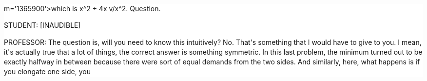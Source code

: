   m='1365900'>which</span> <span m='1366180'>is</span> <span
  m='1366610'>x^2</span> <span m='1367100'>+</span> <span m='1368230'>4x</span>
  <span m='1370130'>v/x^2.</span> <span m='1380960'>Question.</span>
  </p><p><span m='1381410'>STUDENT: [INAUDIBLE]</span> </p><p><span
  m='1395100'>PROFESSOR: The</span> <span m='1395570'>question</span> <span
  m='1395700'>is,</span> <span m='1395880'>will</span> <span
  m='1395990'>you</span> <span m='1396100'>need</span> <span
  m='1396310'>to</span> <span m='1396370'>know</span> <span
  m='1396510'>this</span> <span m='1396720'>intuitively?</span> <span
  m='1397350'>No.</span> <span m='1397630'>That's</span> <span
  m='1398560'>something</span> <span m='1399140'>that</span> <span
  m='1399240'>I</span> <span m='1399290'>would</span> <span
  m='1399420'>have</span> <span m='1399590'>to</span> <span
  m='1399690'>give</span> <span m='1399880'>to</span> <span
  m='1400090'>you.</span> <span m='1400830'>I</span> <span
  m='1400930'>mean,</span> <span m='1402520'>it's</span> <span
  m='1402690'>actually</span> <span m='1403190'>true</span> <span
  m='1403760'>that</span> <span m='1404520'>a</span> <span
  m='1404600'>lot</span> <span m='1404870'>of</span> <span
  m='1405020'>things,</span> <span m='1405410'>the</span> <span
  m='1406070'>correct</span> <span m='1406400'>answer is</span> <span
  m='1406730'>something</span> <span m='1407030'>symmetric.</span> <span
  m='1408040'>In</span> <span m='1408240'>this</span> <span
  m='1408390'>last</span> <span m='1408840'>problem,</span> <span
  m='1409300'>the</span> <span m='1409380'>minimum</span> <span
  m='1410240'>turned</span> <span m='1410460'>out</span> <span
  m='1410580'>to</span> <span m='1410650'>be</span> <span
  m='1410730'>exactly</span> <span m='1411170'>halfway</span> <span
  m='1411700'>in</span> <span m='1411820'>between</span> <span
  m='1412770'>because</span> <span m='1413040'>there</span> <span
  m='1413100'>were</span> <span m='1413180'>sort</span> <span
  m='1413350'>of</span> <span m='1413450'>equal</span> <span
  m='1413760'>demands</span> <span m='1414270'>from</span> <span
  m='1414470'>the</span> <span m='1414550'>two</span> <span
  m='1414720'>sides.</span> <span m='1415900'>And</span> <span
  m='1416150'>similarly,</span> <span m='1416670'>here,</span> <span
  m='1416940'>what</span> <span m='1417110'>happens</span> <span
  m='1417480'>is</span> <span m='1417620'>if</span> <span m='1417730'>you</span>
  <span m='1417920'>elongate</span> <span m='1418560'>one</span> <span
  m='1418750'>side,</span> <span m='1419450'>you</span> <span
